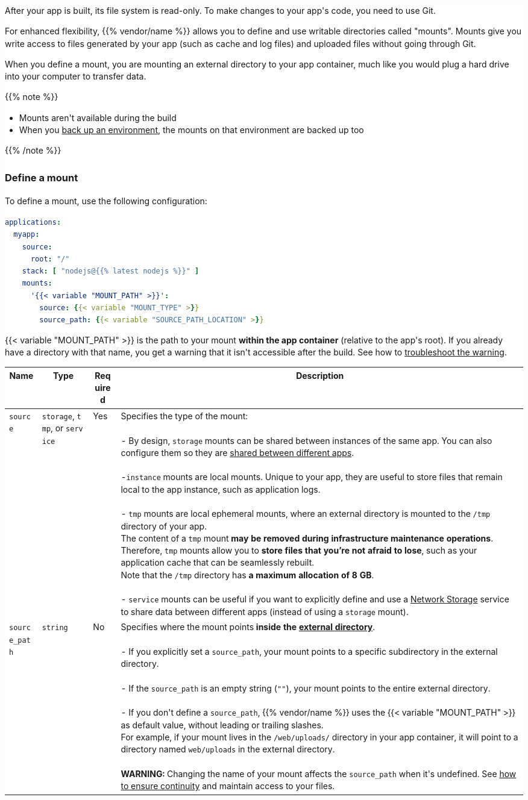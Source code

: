 After your app is built, its file system is read-only.
To make changes to your app's code, you need to use Git.

For enhanced flexibility, {{% vendor/name %}} allows you to define and use writable directories called "mounts".
Mounts give you write access to files generated by your app (such as cache and log files)
and uploaded files without going through Git.

When you define a mount, you are mounting an external directory to your app container,
much like you would plug a hard drive into your computer to transfer data.

{{% note %}}

- Mounts aren't available during the build
- When you [back up an environment](/environments/backup.md), the mounts on that environment are backed up too

{{% /note %}}

### Define a mount

To define a mount, use the following configuration:

```yaml {configFile="app"}
applications:
  myapp:
    source:
      root: "/"
    stack: [ "nodejs@{{% latest nodejs %}}" ]
    mounts:
      '{{< variable "MOUNT_PATH" >}}':
        source: {{< variable "MOUNT_TYPE" >}}
        source_path: {{< variable "SOURCE_PATH_LOCATION" >}}
```

{{< variable "MOUNT_PATH" >}} is the path to your mount **within the app container** (relative to the app's root).
If you already have a directory with that name, you get a warning that it isn't accessible after the build.
See how to [troubleshoot the warning](../troubleshoot-mounts.md#overlapping-folders).

| Name          | Type                           | Required | Description                                                                                                                                                                                                                                                                                                                                                                                                                                                                                                                                                                                                                                                                                                                                                                                                                                                                                                                       |
|---------------|--------------------------------|----------|-----------------------------------------------------------------------------------------------------------------------------------------------------------------------------------------------------------------------------------------------------------------------------------------------------------------------------------------------------------------------------------------------------------------------------------------------------------------------------------------------------------------------------------------------------------------------------------------------------------------------------------------------------------------------------------------------------------------------------------------------------------------------------------------------------------------------------------------------------------------------------------------------------------------------------------|
| `source`      | `storage`, `tmp`, or `service` | Yes      | Specifies the type of the mount:<br/><br/>- By design, `storage` mounts can be shared between instances of the same app. You can also configure them so they are [shared between different apps](#share-a-mount-between-several-apps).<br/><br/>-`instance` mounts are local mounts. Unique to your app, they are useful to store files that remain local to the app instance, such as application logs.<br/><br/>- `tmp` mounts are local ephemeral mounts, where an external directory is mounted to the `/tmp` directory of your app.<br/>The content of a `tmp` mount **may be removed during infrastructure maintenance operations**. Therefore, `tmp` mounts allow you to **store files that you’re not afraid to lose**, such as your application cache that can be seamlessly rebuilt.<br/>Note that the `/tmp` directory has **a maximum allocation of 8 GB**.<br/><br/>- `service` mounts can be useful if you want to explicitly define and use a [Network Storage](/add-services/network-storage.md) service to share data between different apps (instead of using a `storage` mount). |
| `source_path` | `string`                       | No       | Specifies where the mount points **inside the [external directory](#mounts)**.<br/><br/> - If you explicitly set a `source_path`, your mount points to a specific subdirectory in the external directory. <br/><br/> - If the `source_path` is an empty string (`""`), your mount points to the entire external directory.<br/><br/> - If you don't define a `source_path`, {{% vendor/name %}} uses the {{< variable "MOUNT_PATH" >}} as default value, without leading or trailing slashes.</br>For example, if your mount lives in the `/web/uploads/` directory in your app container, it will point to a directory named `web/uploads` in the external directory.  </br></br> **WARNING:** Changing the name of your mount affects the `source_path` when it's undefined. See [how to ensure continuity](#ensure-continuity-when-changing-the-name-of-your-mount) and maintain access to your files.                         |